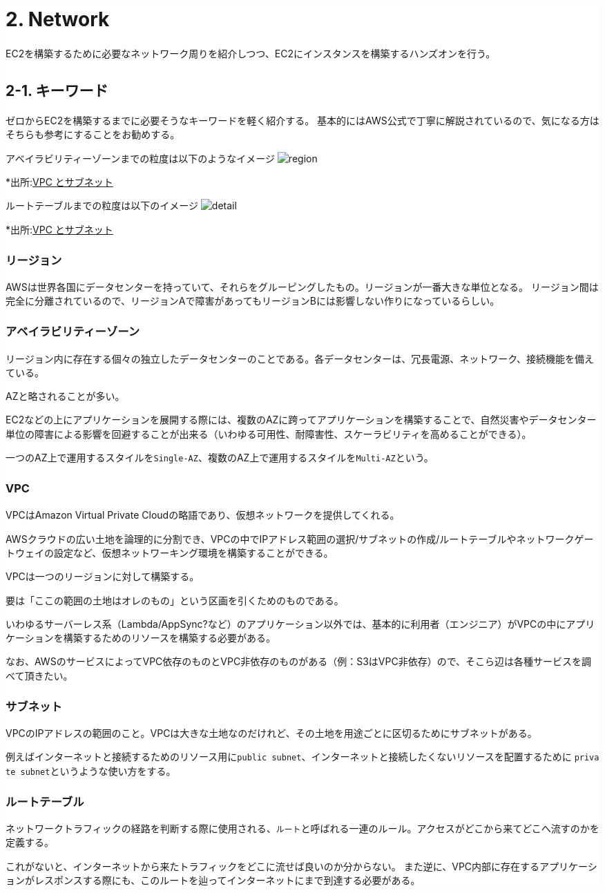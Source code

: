 # 2. Network
EC2を構築するために必要なネットワーク周りを紹介しつつ、EC2にインスタンスを構築するハンズオンを行う。

## 2-1. キーワード
ゼロからEC2を構築するまでに必要そうなキーワードを軽く紹介する。
基本的にはAWS公式で丁寧に解説されているので、気になる方はそちらも参考にすることをお勧めする。

アベイラビリティーゾーンまでの粒度は以下のようなイメージ
![region](./img/region.png)

*出所:[VPC とサブネット](https://docs.aws.amazon.com/ja_jp/vpc/latest/userguide/VPC_Subnets.html)

ルートテーブルまでの粒度は以下のイメージ
![detail](./img/region.png)

*出所:[VPC とサブネット](https://docs.aws.amazon.com/ja_jp/vpc/latest/userguide/VPC_Subnets.html)

### リージョン
AWSは世界各国にデータセンターを持っていて、それらをグルーピングしたもの。リージョンが一番大きな単位となる。
リージョン間は完全に分離されているので、リージョンAで障害があってもリージョンBには影響しない作りになっているらしい。

### アベイラビリティーゾーン
リージョン内に存在する個々の独立したデータセンターのことである。各データセンターは、冗長電源、ネットワーク、接続機能を備えている。

AZと略されることが多い。

EC2などの上にアプリケーションを展開する際には、複数のAZに跨ってアプリケーションを構築することで、自然災害やデータセンター単位の障害による影響を回避することが出来る（いわゆる可用性、耐障害性、スケーラビリティを高めることができる）。

一つのAZ上で運用するスタイルを`Single-AZ`、複数のAZ上で運用するスタイルを`Multi-AZ`という。

### VPC
VPCはAmazon Virtual Private Cloudの略語であり、仮想ネットワークを提供してくれる。

AWSクラウドの広い土地を論理的に分割でき、VPCの中でIPアドレス範囲の選択/サブネットの作成/ルートテーブルやネットワークゲートウェイの設定など、仮想ネットワーキング環境を構築することができる。

VPCは一つのリージョンに対して構築する。

要は「ここの範囲の土地はオレのもの」という区画を引くためのものである。

いわゆるサーバーレス系（Lambda/AppSync?など）のアプリケーション以外では、基本的に利用者（エンジニア）がVPCの中にアプリケーションを構築するためのリソースを構築する必要がある。

なお、AWSのサービスによってVPC依存のものとVPC非依存のものがある（例：S3はVPC非依存）ので、そこら辺は各種サービスを調べて頂きたい。

### サブネット
VPCのIPアドレスの範囲のこと。VPCは大きな土地なのだけれど、その土地を用途ごとに区切るためにサブネットがある。

例えばインターネットと接続するためのリソース用に`public subnet`、インターネットと接続したくないリソースを配置するために `private subnet`というような使い方をする。

### ルートテーブル
ネットワークトラフィックの経路を判断する際に使用される、`ルート`と呼ばれる一連のルール。アクセスがどこから来てどこへ流すのかを定義する。

これがないと、インターネットから来たトラフィックをどこに流せば良いのか分からない。
また逆に、VPC内部に存在するアプリケーションがレスポンスする際にも、このルートを辿ってインターネットにまで到達する必要がある。
